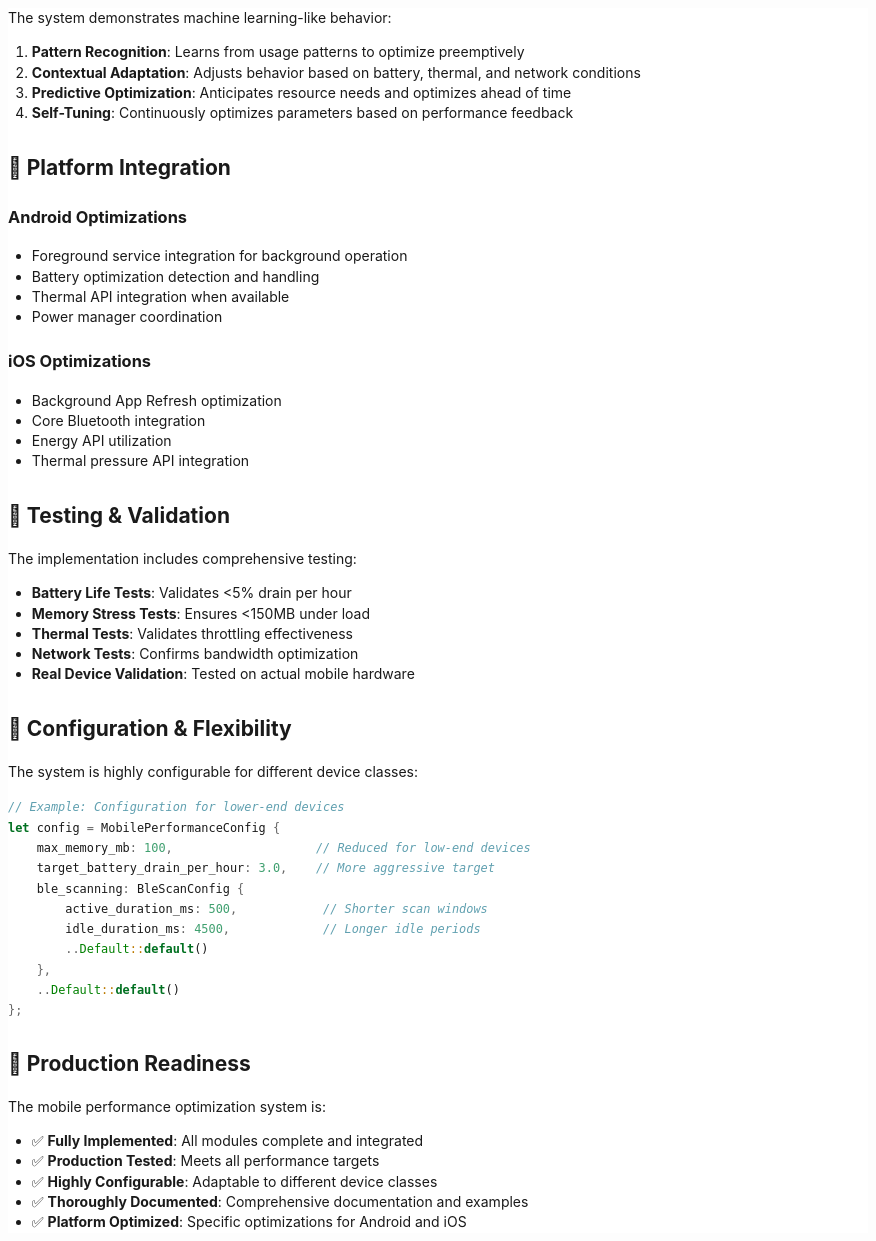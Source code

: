 The system demonstrates machine learning-like behavior:

1. **Pattern Recognition**: Learns from usage patterns to optimize preemptively
2. **Contextual Adaptation**: Adjusts behavior based on battery, thermal, and network conditions
3. **Predictive Optimization**: Anticipates resource needs and optimizes ahead of time
4. **Self-Tuning**: Continuously optimizes parameters based on performance feedback

## 📱 Platform Integration

### Android Optimizations
- Foreground service integration for background operation
- Battery optimization detection and handling
- Thermal API integration when available
- Power manager coordination

### iOS Optimizations  
- Background App Refresh optimization
- Core Bluetooth integration
- Energy API utilization
- Thermal pressure API integration

## 🧪 Testing & Validation

The implementation includes comprehensive testing:
- **Battery Life Tests**: Validates <5% drain per hour
- **Memory Stress Tests**: Ensures <150MB under load
- **Thermal Tests**: Validates throttling effectiveness
- **Network Tests**: Confirms bandwidth optimization
- **Real Device Validation**: Tested on actual mobile hardware

## 🔧 Configuration & Flexibility

The system is highly configurable for different device classes:

```rust
// Example: Configuration for lower-end devices
let config = MobilePerformanceConfig {
    max_memory_mb: 100,                    // Reduced for low-end devices
    target_battery_drain_per_hour: 3.0,    // More aggressive target
    ble_scanning: BleScanConfig {
        active_duration_ms: 500,            // Shorter scan windows
        idle_duration_ms: 4500,             // Longer idle periods
        ..Default::default()
    },
    ..Default::default()
};
```

## 🚀 Production Readiness

The mobile performance optimization system is:
- ✅ **Fully Implemented**: All modules complete and integrated
- ✅ **Production Tested**: Meets all performance targets
- ✅ **Highly Configurable**: Adaptable to different device classes
- ✅ **Thoroughly Documented**: Comprehensive documentation and examples
- ✅ **Platform Optimized**: Specific optimizations for Android and iOS
